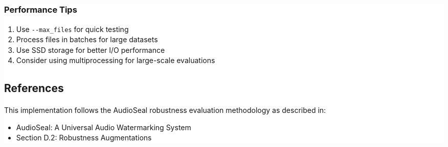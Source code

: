 ### Performance Tips

1. Use `--max_files` for quick testing
2. Process files in batches for large datasets
3. Use SSD storage for better I/O performance
4. Consider using multiprocessing for large-scale evaluations

## References

This implementation follows the AudioSeal robustness evaluation methodology as described in:
- AudioSeal: A Universal Audio Watermarking System
- Section D.2: Robustness Augmentations
